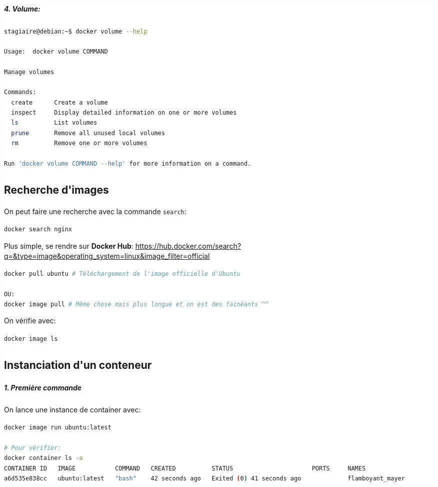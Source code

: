 ##### 4. **Volume**:

```bash
stagiaire@debian:~$ docker volume --help

Usage:  docker volume COMMAND

Manage volumes

Commands:
  create      Create a volume
  inspect     Display detailed information on one or more volumes
  ls          List volumes
  prune       Remove all unused local volumes
  rm          Remove one or more volumes

Run 'docker volume COMMAND --help' for more information on a command.
```

## Recherche d'images

On peut faire une recherche avec la commande `search`:

```bash
docker search nginx
```

Plus simple, se rendre sur **Docker Hub**: <https://hub.docker.com/search?q=&type=image&operating_system=linux&image_filter=official>

```bash
docker pull ubuntu # Téléchargement de l'image officielle d'Ubuntu

OU:
docker image pull # Même chose mais plus longue et on est des fainéants ^^
```

On vérifie avec:

```bash
docker image ls
```

## Instanciation d'un conteneur

##### 1. Première commande

On lance une instance de container avec:

```bash
docker image run ubuntu:latest

# Pour vérifier:
docker container ls -a
CONTAINER ID   IMAGE           COMMAND   CREATED          STATUS                      PORTS     NAMES
a6d535e838cc   ubuntu:latest   "bash"    42 seconds ago   Exited (0) 41 seconds ago             flamboyant_mayer
```
